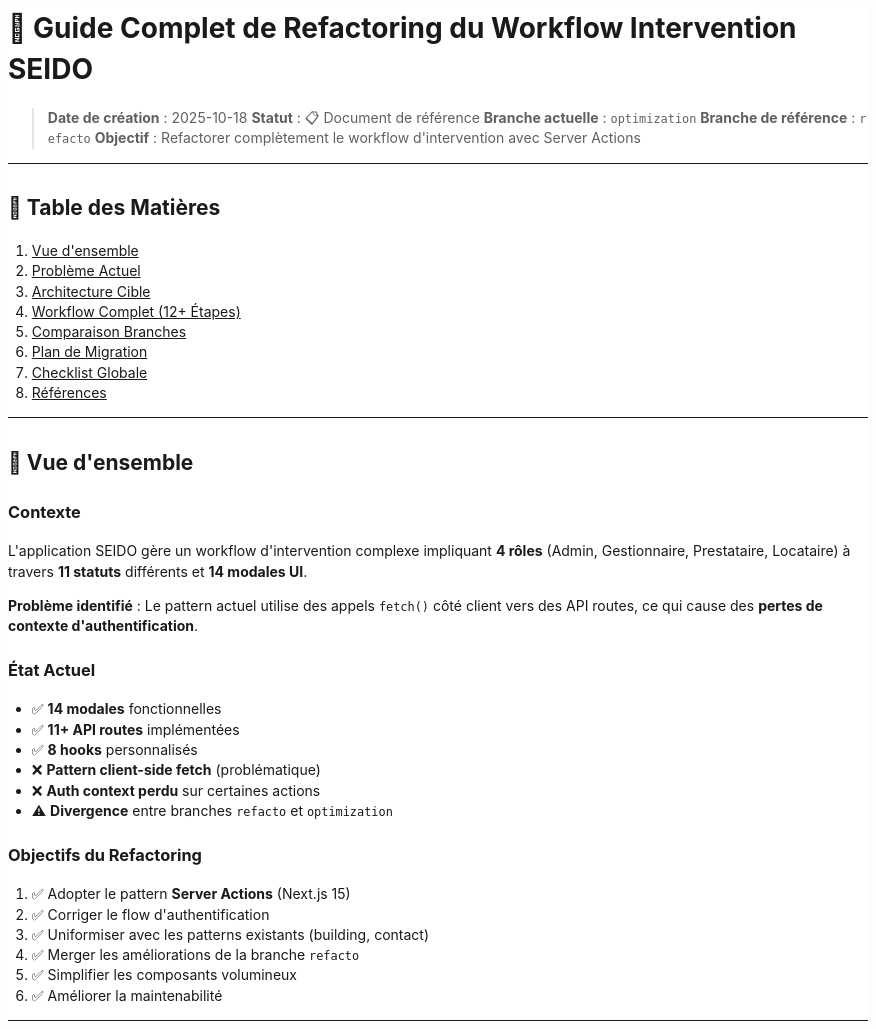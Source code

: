 # 🔄 Guide Complet de Refactoring du Workflow Intervention SEIDO

> **Date de création** : 2025-10-18
> **Statut** : 📋 Document de référence
> **Branche actuelle** : `optimization`
> **Branche de référence** : `refacto`
> **Objectif** : Refactorer complètement le workflow d'intervention avec Server Actions

---

## 📖 Table des Matières

1. [Vue d'ensemble](#vue-densemble)
2. [Problème Actuel](#problème-actuel)
3. [Architecture Cible](#architecture-cible)
4. [Workflow Complet (12+ Étapes)](#workflow-complet)
5. [Comparaison Branches](#comparaison-branches)
6. [Plan de Migration](#plan-de-migration)
7. [Checklist Globale](#checklist-globale)
8. [Références](#références)

---

## 🎯 Vue d'ensemble

### Contexte

L'application SEIDO gère un workflow d'intervention complexe impliquant **4 rôles** (Admin, Gestionnaire, Prestataire, Locataire) à travers **11 statuts** différents et **14 modales UI**.

**Problème identifié** : Le pattern actuel utilise des appels `fetch()` côté client vers des API routes, ce qui cause des **pertes de contexte d'authentification**.

### État Actuel

- ✅ **14 modales** fonctionnelles
- ✅ **11+ API routes** implémentées
- ✅ **8 hooks** personnalisés
- ❌ **Pattern client-side fetch** (problématique)
- ❌ **Auth context perdu** sur certaines actions
- ⚠️ **Divergence** entre branches `refacto` et `optimization`

### Objectifs du Refactoring

1. ✅ Adopter le pattern **Server Actions** (Next.js 15)
2. ✅ Corriger le flow d'authentification
3. ✅ Uniformiser avec les patterns existants (building, contact)
4. ✅ Merger les améliorations de la branche `refacto`
5. ✅ Simplifier les composants volumineux
6. ✅ Améliorer la maintenabilité

---